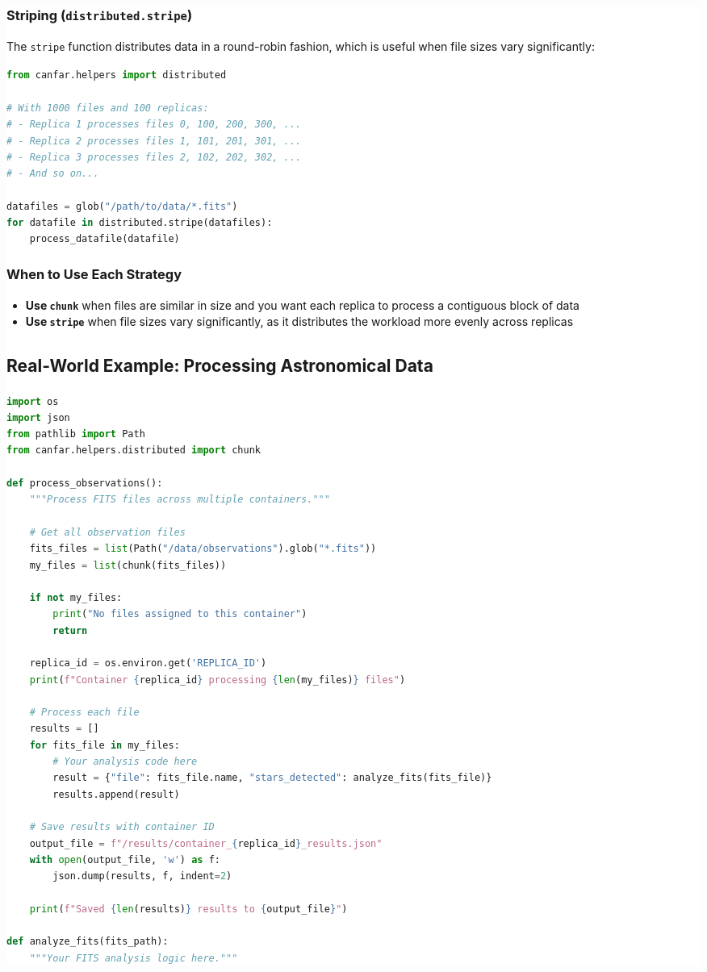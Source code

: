 ### Striping (`distributed.stripe`)

The `stripe` function distributes data in a round-robin fashion, which is useful when file sizes vary significantly:

```python title="Striping Example"
from canfar.helpers import distributed

# With 1000 files and 100 replicas:
# - Replica 1 processes files 0, 100, 200, 300, ...
# - Replica 2 processes files 1, 101, 201, 301, ...
# - Replica 3 processes files 2, 102, 202, 302, ...
# - And so on...

datafiles = glob("/path/to/data/*.fits")
for datafile in distributed.stripe(datafiles):
    process_datafile(datafile)
```

### When to Use Each Strategy

- **Use `chunk`** when files are similar in size and you want each replica to process a contiguous block of data
- **Use `stripe`** when file sizes vary significantly, as it distributes the workload more evenly across replicas

## Real-World Example: Processing Astronomical Data

```python
import os
import json
from pathlib import Path
from canfar.helpers.distributed import chunk

def process_observations():
    """Process FITS files across multiple containers."""

    # Get all observation files
    fits_files = list(Path("/data/observations").glob("*.fits"))
    my_files = list(chunk(fits_files))

    if not my_files:
        print("No files assigned to this container")
        return

    replica_id = os.environ.get('REPLICA_ID')
    print(f"Container {replica_id} processing {len(my_files)} files")

    # Process each file
    results = []
    for fits_file in my_files:
        # Your analysis code here
        result = {"file": fits_file.name, "stars_detected": analyze_fits(fits_file)}
        results.append(result)

    # Save results with container ID
    output_file = f"/results/container_{replica_id}_results.json"
    with open(output_file, 'w') as f:
        json.dump(results, f, indent=2)

    print(f"Saved {len(results)} results to {output_file}")

def analyze_fits(fits_path):
    """Your FITS analysis logic here."""
```